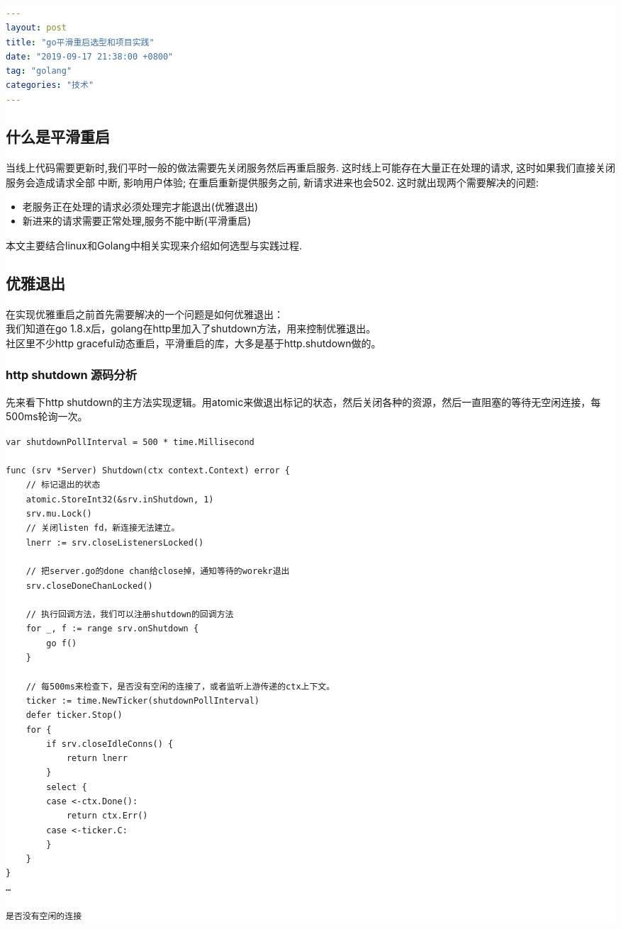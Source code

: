 ```yaml
---
layout: post
title: "go平滑重启选型和项目实践"
date: "2019-09-17 21:38:00 +0800"
tag: "golang"
categories: "技术"
---
```


## 什么是平滑重启

当线上代码需要更新时,我们平时一般的做法需要先关闭服务然后再重启服务. 这时线上可能存在大量正在处理的请求, 这时如果我们直接关闭服务会造成请求全部 中断, 影响用户体验; 在重启重新提供服务之前, 新请求进来也会502. 这时就出现两个需要解决的问题:

*   老服务正在处理的请求必须处理完才能退出(优雅退出)
*   新进来的请求需要正常处理,服务不能中断(平滑重启)

本文主要结合linux和Golang中相关实现来介绍如何选型与实践过程.

## 优雅退出

在实现优雅重启之前首先需要解决的一个问题是如何优雅退出：  
我们知道在go 1.8.x后，golang在http里加入了shutdown方法，用来控制优雅退出。  
社区里不少http graceful动态重启，平滑重启的库，大多是基于http.shutdown做的。

### http shutdown 源码分析

先来看下http shutdown的主方法实现逻辑。用atomic来做退出标记的状态，然后关闭各种的资源，然后一直阻塞的等待无空闲连接，每500ms轮询一次。
```
var shutdownPollInterval = 500 * time.Millisecond

func (srv *Server) Shutdown(ctx context.Context) error {
    // 标记退出的状态
    atomic.StoreInt32(&srv.inShutdown, 1)
    srv.mu.Lock()
    // 关闭listen fd，新连接无法建立。
    lnerr := srv.closeListenersLocked()
    
    // 把server.go的done chan给close掉，通知等待的worekr退出
    srv.closeDoneChanLocked()

    // 执行回调方法，我们可以注册shutdown的回调方法
    for _, f := range srv.onShutdown {
        go f()
    }

    // 每500ms来检查下，是否没有空闲的连接了，或者监听上游传递的ctx上下文。
    ticker := time.NewTicker(shutdownPollInterval)
    defer ticker.Stop()
    for {
        if srv.closeIdleConns() {
            return lnerr
        }
        select {
        case <-ctx.Done():
            return ctx.Err()
        case <-ticker.C:
        }
    }
}
…

是否没有空闲的连接
```